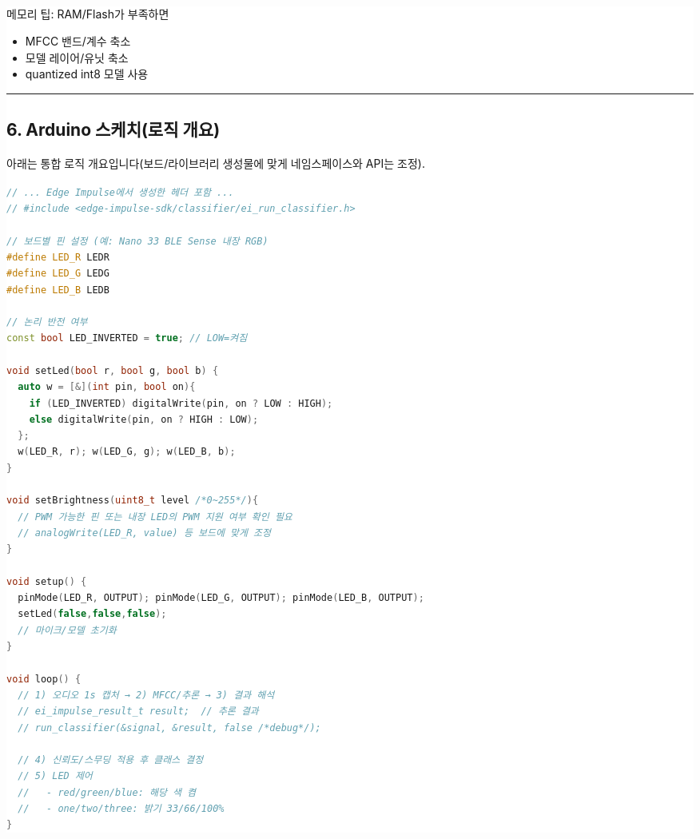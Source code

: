 메모리 팁: RAM/Flash가 부족하면
- MFCC 밴드/계수 축소
- 모델 레이어/유닛 축소
- quantized int8 모델 사용

---

## 6. Arduino 스케치(로직 개요)

아래는 통합 로직 개요입니다(보드/라이브러리 생성물에 맞게 네임스페이스와 API는 조정).

```cpp
// ... Edge Impulse에서 생성한 헤더 포함 ...
// #include <edge-impulse-sdk/classifier/ei_run_classifier.h>

// 보드별 핀 설정 (예: Nano 33 BLE Sense 내장 RGB)
#define LED_R LEDR
#define LED_G LEDG
#define LED_B LEDB

// 논리 반전 여부
const bool LED_INVERTED = true; // LOW=켜짐

void setLed(bool r, bool g, bool b) {
  auto w = [&](int pin, bool on){
    if (LED_INVERTED) digitalWrite(pin, on ? LOW : HIGH);
    else digitalWrite(pin, on ? HIGH : LOW);
  };
  w(LED_R, r); w(LED_G, g); w(LED_B, b);
}

void setBrightness(uint8_t level /*0~255*/){
  // PWM 가능한 핀 또는 내장 LED의 PWM 지원 여부 확인 필요
  // analogWrite(LED_R, value) 등 보드에 맞게 조정
}

void setup() {
  pinMode(LED_R, OUTPUT); pinMode(LED_G, OUTPUT); pinMode(LED_B, OUTPUT);
  setLed(false,false,false);
  // 마이크/모델 초기화
}

void loop() {
  // 1) 오디오 1s 캡처 → 2) MFCC/추론 → 3) 결과 해석
  // ei_impulse_result_t result;  // 추론 결과
  // run_classifier(&signal, &result, false /*debug*/);

  // 4) 신뢰도/스무딩 적용 후 클래스 결정
  // 5) LED 제어
  //   - red/green/blue: 해당 색 켬
  //   - one/two/three: 밝기 33/66/100%
}
```
